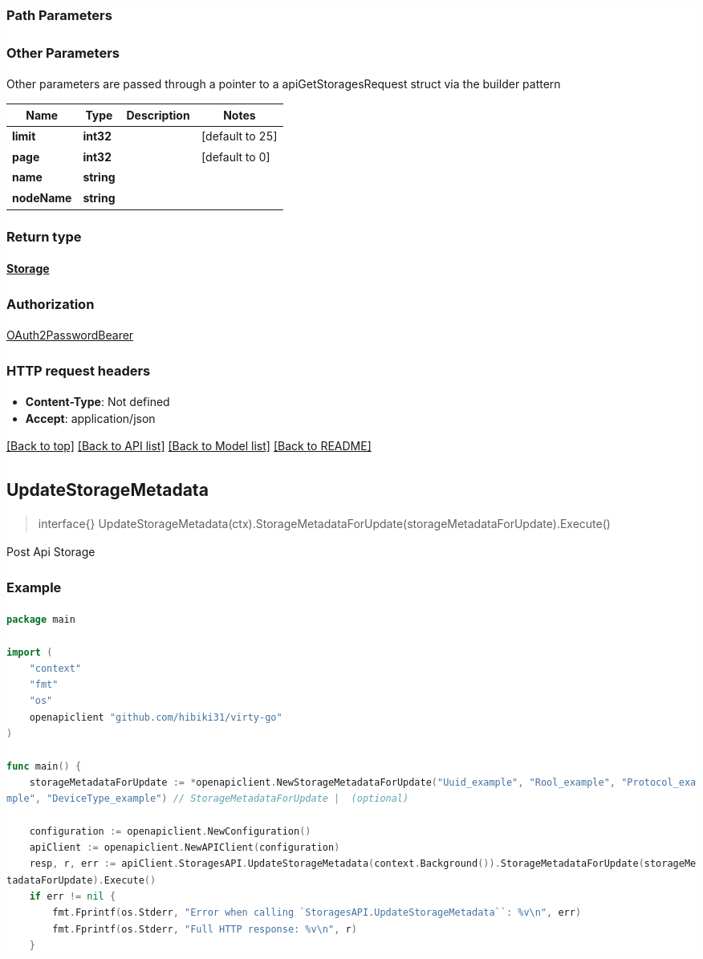 ### Path Parameters



### Other Parameters

Other parameters are passed through a pointer to a apiGetStoragesRequest struct via the builder pattern


Name | Type | Description  | Notes
------------- | ------------- | ------------- | -------------
 **limit** | **int32** |  | [default to 25]
 **page** | **int32** |  | [default to 0]
 **name** | **string** |  | 
 **nodeName** | **string** |  | 

### Return type

[**Storage**](Storage.md)

### Authorization

[OAuth2PasswordBearer](../README.md#OAuth2PasswordBearer)

### HTTP request headers

- **Content-Type**: Not defined
- **Accept**: application/json

[[Back to top]](#) [[Back to API list]](../README.md#documentation-for-api-endpoints)
[[Back to Model list]](../README.md#documentation-for-models)
[[Back to README]](../README.md)


## UpdateStorageMetadata

> interface{} UpdateStorageMetadata(ctx).StorageMetadataForUpdate(storageMetadataForUpdate).Execute()

Post Api Storage

### Example

```go
package main

import (
	"context"
	"fmt"
	"os"
	openapiclient "github.com/hibiki31/virty-go"
)

func main() {
	storageMetadataForUpdate := *openapiclient.NewStorageMetadataForUpdate("Uuid_example", "Rool_example", "Protocol_example", "DeviceType_example") // StorageMetadataForUpdate |  (optional)

	configuration := openapiclient.NewConfiguration()
	apiClient := openapiclient.NewAPIClient(configuration)
	resp, r, err := apiClient.StoragesAPI.UpdateStorageMetadata(context.Background()).StorageMetadataForUpdate(storageMetadataForUpdate).Execute()
	if err != nil {
		fmt.Fprintf(os.Stderr, "Error when calling `StoragesAPI.UpdateStorageMetadata``: %v\n", err)
		fmt.Fprintf(os.Stderr, "Full HTTP response: %v\n", r)
	}
```